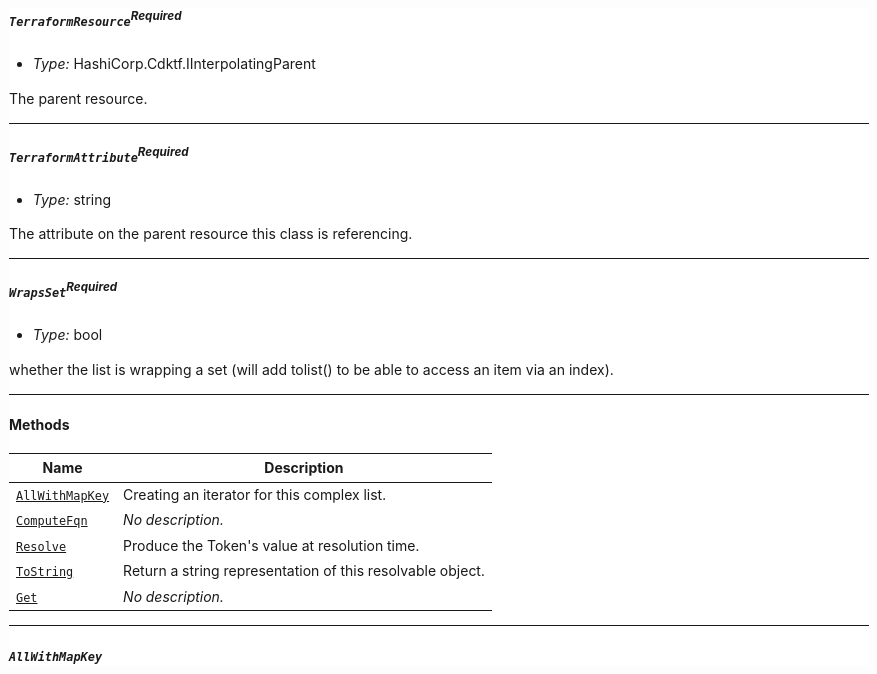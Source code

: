 
##### `TerraformResource`<sup>Required</sup> <a name="TerraformResource" id="rhizo-co-terraform-provider-oci.dataOciDatabaseCloudVmClusterIormConfig.DataOciDatabaseCloudVmClusterIormConfigDbPlansList.Initializer.parameter.terraformResource"></a>

- *Type:* HashiCorp.Cdktf.IInterpolatingParent

The parent resource.

---

##### `TerraformAttribute`<sup>Required</sup> <a name="TerraformAttribute" id="rhizo-co-terraform-provider-oci.dataOciDatabaseCloudVmClusterIormConfig.DataOciDatabaseCloudVmClusterIormConfigDbPlansList.Initializer.parameter.terraformAttribute"></a>

- *Type:* string

The attribute on the parent resource this class is referencing.

---

##### `WrapsSet`<sup>Required</sup> <a name="WrapsSet" id="rhizo-co-terraform-provider-oci.dataOciDatabaseCloudVmClusterIormConfig.DataOciDatabaseCloudVmClusterIormConfigDbPlansList.Initializer.parameter.wrapsSet"></a>

- *Type:* bool

whether the list is wrapping a set (will add tolist() to be able to access an item via an index).

---

#### Methods <a name="Methods" id="Methods"></a>

| **Name** | **Description** |
| --- | --- |
| <code><a href="#rhizo-co-terraform-provider-oci.dataOciDatabaseCloudVmClusterIormConfig.DataOciDatabaseCloudVmClusterIormConfigDbPlansList.allWithMapKey">AllWithMapKey</a></code> | Creating an iterator for this complex list. |
| <code><a href="#rhizo-co-terraform-provider-oci.dataOciDatabaseCloudVmClusterIormConfig.DataOciDatabaseCloudVmClusterIormConfigDbPlansList.computeFqn">ComputeFqn</a></code> | *No description.* |
| <code><a href="#rhizo-co-terraform-provider-oci.dataOciDatabaseCloudVmClusterIormConfig.DataOciDatabaseCloudVmClusterIormConfigDbPlansList.resolve">Resolve</a></code> | Produce the Token's value at resolution time. |
| <code><a href="#rhizo-co-terraform-provider-oci.dataOciDatabaseCloudVmClusterIormConfig.DataOciDatabaseCloudVmClusterIormConfigDbPlansList.toString">ToString</a></code> | Return a string representation of this resolvable object. |
| <code><a href="#rhizo-co-terraform-provider-oci.dataOciDatabaseCloudVmClusterIormConfig.DataOciDatabaseCloudVmClusterIormConfigDbPlansList.get">Get</a></code> | *No description.* |

---

##### `AllWithMapKey` <a name="AllWithMapKey" id="rhizo-co-terraform-provider-oci.dataOciDatabaseCloudVmClusterIormConfig.DataOciDatabaseCloudVmClusterIormConfigDbPlansList.allWithMapKey"></a>
